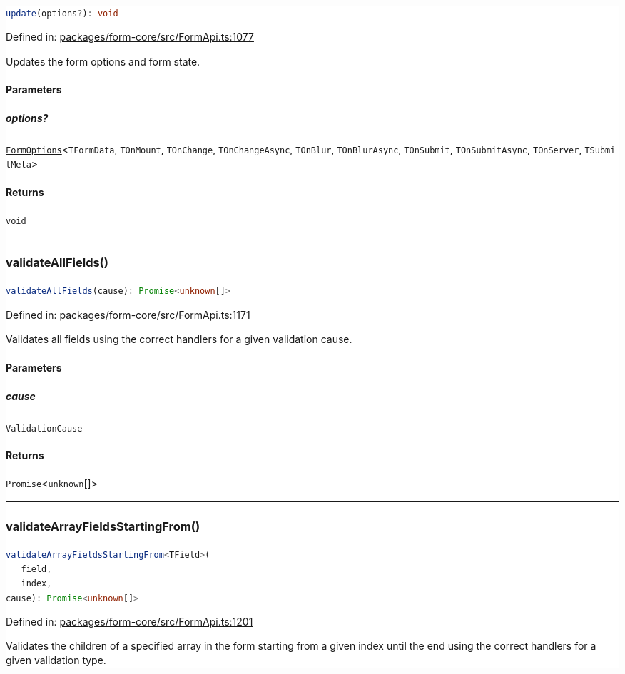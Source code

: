 ```ts
update(options?): void
```

Defined in: [packages/form-core/src/FormApi.ts:1077](https://github.com/TanStack/form/blob/main/packages/form-core/src/FormApi.ts#L1077)

Updates the form options and form state.

#### Parameters

##### options?

[`FormOptions`](../interfaces/formoptions.md)\<`TFormData`, `TOnMount`, `TOnChange`, `TOnChangeAsync`, `TOnBlur`, `TOnBlurAsync`, `TOnSubmit`, `TOnSubmitAsync`, `TOnServer`, `TSubmitMeta`\>

#### Returns

`void`

***

### validateAllFields()

```ts
validateAllFields(cause): Promise<unknown[]>
```

Defined in: [packages/form-core/src/FormApi.ts:1171](https://github.com/TanStack/form/blob/main/packages/form-core/src/FormApi.ts#L1171)

Validates all fields using the correct handlers for a given validation cause.

#### Parameters

##### cause

`ValidationCause`

#### Returns

`Promise`\<`unknown`[]\>

***

### validateArrayFieldsStartingFrom()

```ts
validateArrayFieldsStartingFrom<TField>(
   field, 
   index, 
cause): Promise<unknown[]>
```

Defined in: [packages/form-core/src/FormApi.ts:1201](https://github.com/TanStack/form/blob/main/packages/form-core/src/FormApi.ts#L1201)

Validates the children of a specified array in the form starting from a given index until the end using the correct handlers for a given validation type.

